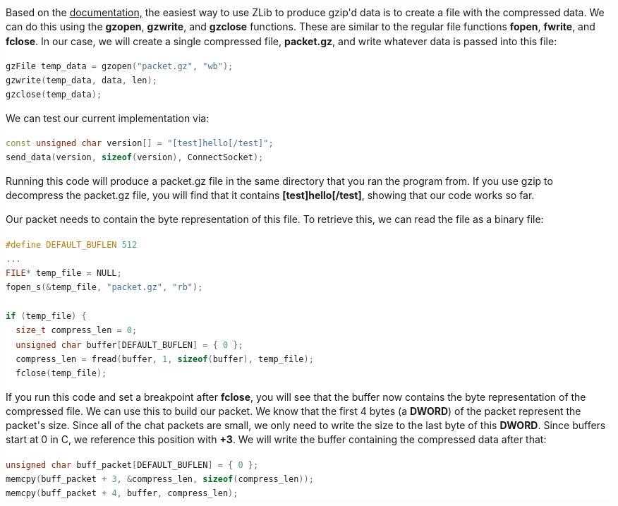 Based on the [documentation,](https://refspecs.linuxbase.org/LSB_3.0.0/LSB-Core-generic/LSB-Core-generic/libzman.html) the easiest way to use ZLib to produce gzip'd data is to create a file
with the compressed data. We can do this using the
**gzopen**, **gzwrite**, and
**gzclose** functions. These are similar to the regular file
functions **fopen**, **fwrite**, and
**fclose**. In our case, we will create a single compressed
file, **packet.gz**, and write whatever data is passed into
this file:

```c++
gzFile temp_data = gzopen("packet.gz", "wb");
gzwrite(temp_data, data, len);
gzclose(temp_data);
```

We can test our current implementation via:

```c++
const unsigned char version[] = "[test]hello[/test]";
send_data(version, sizeof(version), ConnectSocket);
```

Running this code will produce a packet.gz file in the same directory that
you ran the program from. If you use gzip to decompress the packet.gz
file, you will find that it contains **[test]hello[/test]**,
showing that our code works so far.

Our packet needs to contain the byte representation of this file. To
retrieve this, we can read the file as a binary file:

```c++
#define DEFAULT_BUFLEN 512
...
FILE* temp_file = NULL;
fopen_s(&temp_file, "packet.gz", "rb");

if (temp_file) {
  size_t compress_len = 0;
  unsigned char buffer[DEFAULT_BUFLEN] = { 0 };
  compress_len = fread(buffer, 1, sizeof(buffer), temp_file);
  fclose(temp_file);
```

If you run this code and set a breakpoint after **fclose**,
you will see that the buffer now contains the byte representation of the
compressed file. We can use this to build our packet. We know that the
first 4 bytes (a **DWORD**) of the packet represent the
packet's size. Since all of the chat packets are small, we only need to
write the size to the last byte of this **DWORD**. Since
buffers start at 0 in C, we reference this position with
**+3**. We will write the buffer containing the compressed
data after that:

```c++
unsigned char buff_packet[DEFAULT_BUFLEN] = { 0 };
memcpy(buff_packet + 3, &compress_len, sizeof(compress_len));
memcpy(buff_packet + 4, buffer, compress_len);
```
